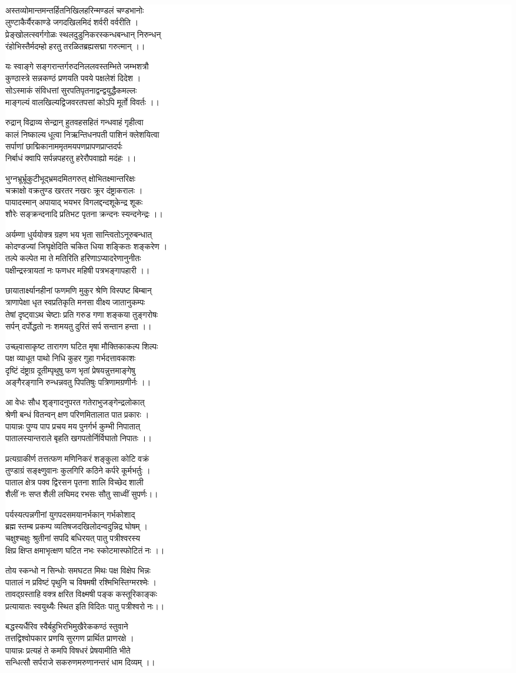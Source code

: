 अस्तव्योमान्तमन्तर्हितनिखिलहरिन्मण्डलं चण्डभानोः  
लुण्टाकैर्यैरकाण्डे जगदखिलमिदं शर्वरी वर्वरीति ।  
प्रेङ्खोलत्स्वर्गगोळः स्थलदुडुनिकरस्कन्धबन्धान् निरुन्धन्  
रंहोभिस्तैर्मदम्हो हरतु तरळितब्रह्यसद्मा गरुत्मान् ।।

यः स्वाङ्गे सङ्गरान्तर्गरुदनिललवस्तम्भिते जम्भशत्रौ  
कुण्ठास्त्रे सन्नकण्ठं प्रणयति पवये पक्षलेशं दिदेश ।  
सोऽस्माकं संविधत्तां सुरपतिपृतनाद्वन्द्वयुद्धैकमल्लः  
माङ्गल्यं वालखिल्यद्विजवरतपसां कोऽपि मूर्तो विवर्तः ।।

रुद्रान् विद्राव्य सेन्द्रान् हुतवहसहितं गन्धवाहं गृहीत्वा  
कालं निष्काल्य धूत्वा निऋन्तिधनपती पाशिनं क्लेशयित्वा  
सर्पाणां छाद्मिकानाममृतमयपणप्रापणप्राप्तदर्पः  
निर्बाधं क्वापि सर्पन्नपहरतु हरेरौपवाह्यो मदंहः ।।

भुग्नभ्रूर्भ्रूकुटीभूद्भ्रमदमितगरुत् क्षोभितक्ष्मान्तरिक्षः  
चक्राक्षो वक्रतुण्ड खरतर नखरः क्रूर दंष्ट्राकरालः ।  
पायादस्मान् अपायाद् भयभर विगलद्दन्दशूकेन्द्र शूकः  
शौरेः सङ्क्रन्दनादि प्रतिभट पृतना क्रन्दनः स्यन्दनेन्द्रः ।।

अर्यम्णा धुर्ययोक्त्र ग्रहण भय भृता सान्त्वितोऽनूरुबन्धात्  
कोदण्डज्यां जिघृक्षेदिति चकित धिया शङ्कितः शङ्करेण ।  
तल्पे कल्पेत मा ते मतिरिति हरिणाऽप्यादरेणानुनीतः  
पक्षीन्द्रस्त्रायतां नः फणधर महिषी पत्रभङ्गापहारी ।।

छायातार्क्ष्यानहीनां फणमणि मुकुर श्रेणि विस्पष्ट बिम्बान्  
त्राणापेक्षा धृत स्वप्रतिकृति मनसा वीक्ष्य जातानुकम्पः  
तेषां दृष्ट्वाऽथ चेष्टाः प्रति गरुड गणा शङ्कया तुङ्गरोषः  
सर्पन् दर्पोद्धतो नः शमयतु दुरितं सर्प सन्तान हन्ता ।।

उच्छ्वासाकृष्ट तारागण घटित मृषा मौक्तिकाकल्प शिल्पः  
पक्ष व्याधूत पाथो निधि कुहर गुहा गर्भदत्तावकाशः  
दृष्टिं दंष्ट्राग्र दूतीम्पृथुषु फण भृतां प्रेषयन्नुत्तमाङ्गेषु  
अङ्गैरङ्गानि रुन्धन्नवतु पिपतिषुः पत्रिणामग्रणीर्नः ।।

आ वेधः सौध शृङ्गादनुपरत गतेराभुजङ्गेन्द्रलोकात्  
श्रेणी बन्धं वितन्वन् क्षण परिणमितालात पात प्रकारः ।  
पायान्नः पुण्य पाप प्रचय मय पुनर्गर्भ कुम्भी निपातात्  
पातालस्यान्तराले बृहति खगपतोर्निर्विघातो निपातः ।।

प्रत्यग्राकीर्ण तत्तत्फण मणिनिकरं शङ्कुला कोटि वक्रं  
तुण्डाग्रं सङ्क्ष्णुवानः कुलगिरि कठिने कर्परे कूर्मभर्तुः ।  
पाताल क्षेत्र पक्व द्विरसन पृतना शालि विच्छेद शाली  
शैलीं नः सप्त शैली लघिमद रभसः सौतु साध्वीं सुपर्णः।।

पर्यस्यत्पन्नगीनां युगपदसमयानर्भकान् गर्भकोशाद्  
ब्रह्म स्तम्ब प्रकम्प व्यतिषजदखिलोदन्वदुन्निद्र घोषम् ।  
चक्षुश्चक्षुः श्रुतीनां सपदि बधिरयत् पातु पत्रीश्वरस्य  
क्षिप्र क्षिप्त क्षमाभृत्क्षण घटित नभः स्कोटमास्फोटितं नः ।।

तोय स्कन्धो न सिन्धोः समघटत मिथः पक्ष विक्षेप भिन्नः  
पातालं न प्रविष्टं पृथुनि च विषमषी रश्मिभिस्तिग्मरश्मेः ।  
तावद्ग्रस्ताहि वक्त्र क्षरित विक्ष्मषी पङ्क कस्तूरिकाङ्कः  
प्रत्यायातः स्वयुथ्यैः स्थित इति विदितः पातु पत्रीश्वरो नः।।

बद्धस्यर्धैरिव स्वैर्बहुभिरभिमुखैरेककण्ठं स्तुवाने  
तत्तद्विश्वोपकार प्रणयि सुरगण प्रार्थित प्राणरक्षे ।  
पायान्नः प्रत्यहं ते कमपि विषधरं प्रेषयामीति भीते  
सन्धित्सौ सर्पराजे सकरुणमरुणानन्तरं धाम दिव्यम् ।।
